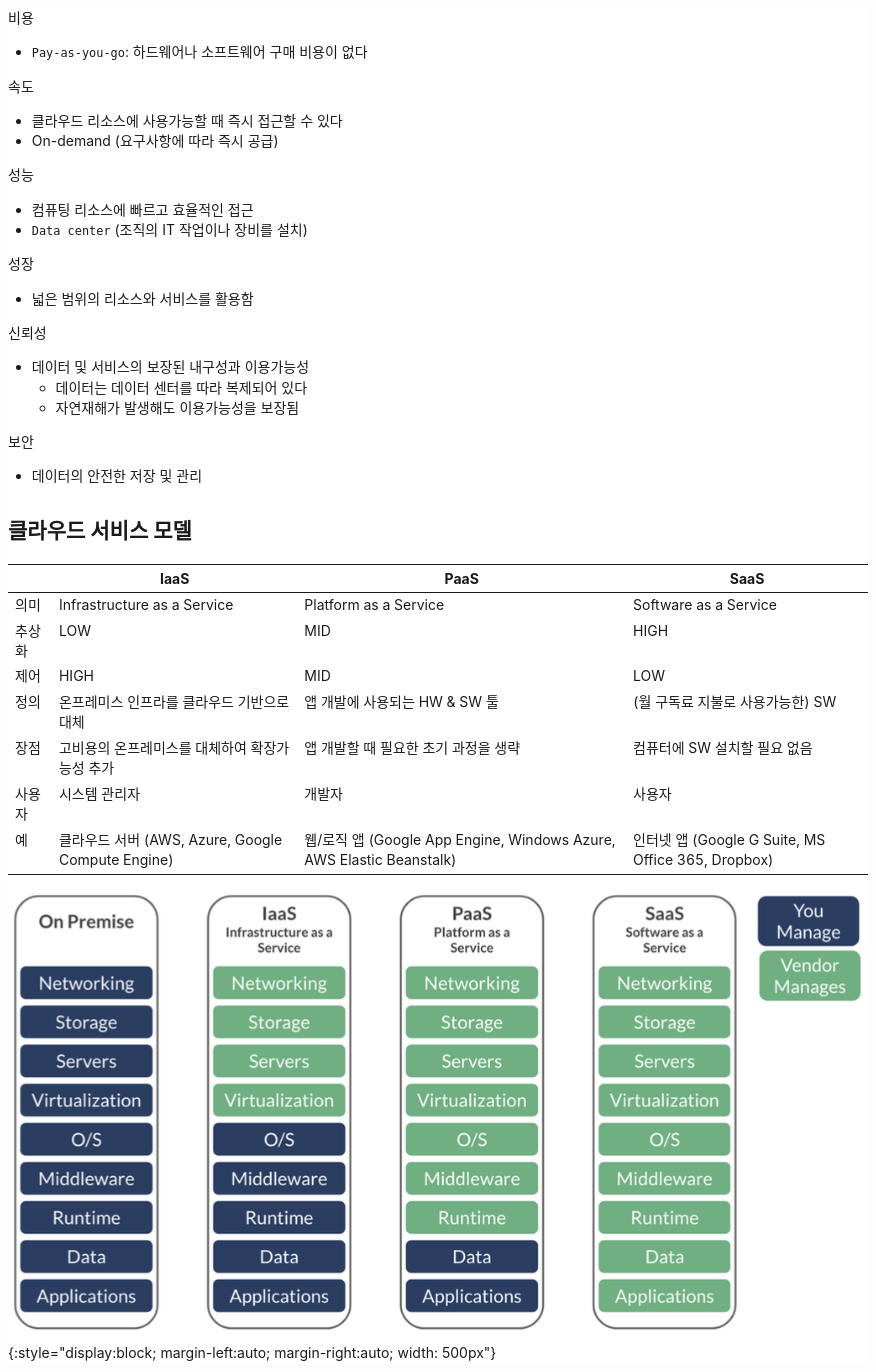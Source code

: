 비용
  - `Pay-as-you-go`: 하드웨어나 소프트웨어 구매 비용이 없다

속도
  - 클라우드 리소스에 사용가능할 때 즉시 접근할 수 있다
  - On-demand (요구사항에 따라 즉시 공급)

성능
  - 컴퓨팅 리소스에 빠르고 효율적인 접근
  - `Data center` (조직의 IT 작업이나 장비를 설치)

성장
  - 넓은 범위의 리소스와 서비스를 활용함

신뢰성
  - 데이터 및 서비스의 보장된 내구성과 이용가능성
    - 데이터는 데이터 센터를 따라 복제되어 있다
    - 자연재해가 발생해도 이용가능성을 보장됨

보안
  - 데이터의 안전한 저장 및 관리

## 클라우드 서비스 모델

||IaaS|PaaS|SaaS|
|---|---|---|---|
|의미|Infrastructure as a Service|Platform as a Service|Software as a Service|
|추상화|LOW|MID|HIGH|
|제어|HIGH|MID|LOW|
|정의|온프레미스 인프라를 클라우드 기반으로 대체|앱 개발에 사용되는 HW & SW 툴|(월 구독료 지불로 사용가능한) SW|
|장점|고비용의 온프레미스를 대체하여 확장가능성 추가|앱 개발할 때 필요한 초기 과정을 생략|컴퓨터에 SW 설치할 필요 없음|
|사용자|시스템 관리자|개발자|사용자|
|예|클라우드 서버 (AWS, Azure, Google Compute Engine)|웹/로직 앱 (Google App Engine, Windows Azure, AWS Elastic Beanstalk)|인터넷 앱 (Google G Suite, MS Office 365, Dropbox)|

![cloud_1](../../../assets/images/2022-02-22-image-1.png){:style="display:block; margin-left:auto; margin-right:auto; width: 500px"}
